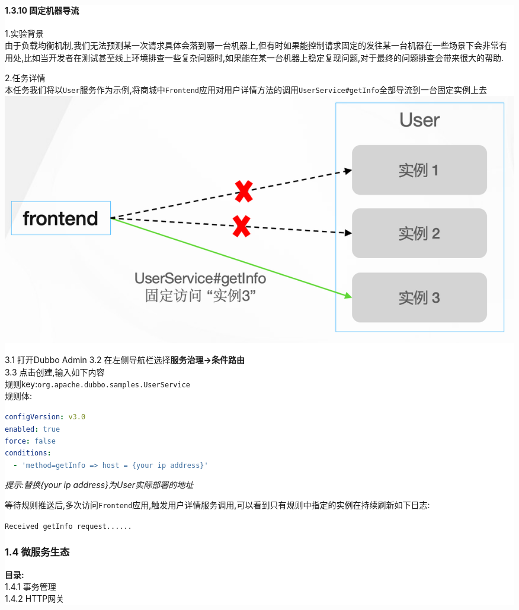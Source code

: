 
#### 1.3.10 固定机器导流  
1.实验背景  
由于负载均衡机制,我们无法预测某一次请求具体会落到哪一台机器上,但有时如果能控制请求固定的发往某一台机器在一些场景下会非常有用处,比如当开发者在测试甚至线上环境排查一些复杂问题时,如果能在某一台机器上稳定复现问题,对于最终的问题排查会带来很大的帮助.  

2.任务详情  
本任务我们将以`User`服务作为示例,将商城中`Frontend`应用对用户详情方法的调用`UserService#getInfo`全部导流到一台固定实例上去  
![固定导流](resources/dubbo/15.png)  

3.1 打开Dubbo Admin
3.2 在左侧导航栏选择**服务治理->条件路由**  
3.3 点击创建,输入如下内容  
规则key:`org.apache.dubbo.samples.UserService`  
规则体:  
```yml
configVersion: v3.0
enabled: true
force: false
conditions:
  - 'method=getInfo => host = {your ip address}'
```

*提示:替换{your ip address}为User实际部署的地址*  

等待规则推送后,多次访问`Frontend`应用,触发用户详情服务调用,可以看到只有规则中指定的实例在持续刷新如下日志:  
```shell
Received getInfo request......
```  


### 1.4 微服务生态  
**目录:**  
1.4.1 事务管理  
1.4.2 HTTP网关  
